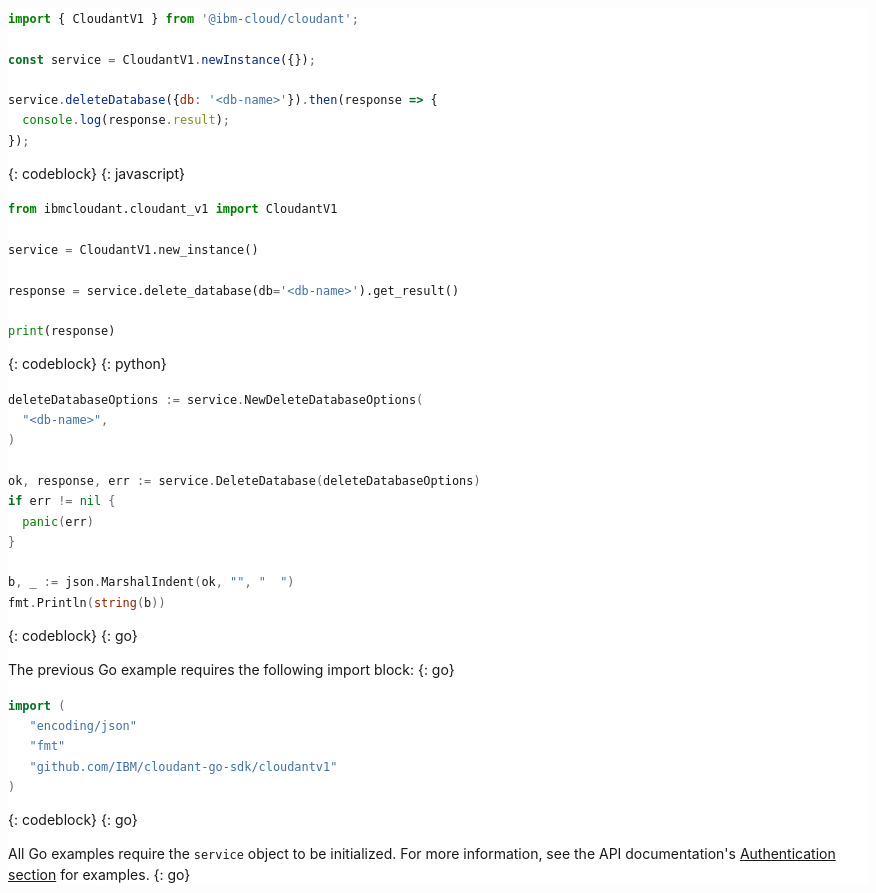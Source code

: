 ```javascript
import { CloudantV1 } from '@ibm-cloud/cloudant';

const service = CloudantV1.newInstance({});

service.deleteDatabase({db: '<db-name>'}).then(response => {
  console.log(response.result);
});
```
{: codeblock}
{: javascript}

```python
from ibmcloudant.cloudant_v1 import CloudantV1

service = CloudantV1.new_instance()

response = service.delete_database(db='<db-name>').get_result()

print(response)
```
{: codeblock}
{: python}

```go
deleteDatabaseOptions := service.NewDeleteDatabaseOptions(
  "<db-name>",
)

ok, response, err := service.DeleteDatabase(deleteDatabaseOptions)
if err != nil {
  panic(err)
}

b, _ := json.MarshalIndent(ok, "", "  ")
fmt.Println(string(b))
```
{: codeblock}
{: go}

The previous Go example requires the following import block:
{: go}

```go
import (
   "encoding/json"
   "fmt"
   "github.com/IBM/cloudant-go-sdk/cloudantv1"
)
```
{: codeblock}
{: go}

All Go examples require the `service` object to be initialized. For more information, see the API documentation's [Authentication section](https://cloud.ibm.com/apidocs/cloudant?code=go#authentication-with-external-configuration) for examples. 
{: go}
